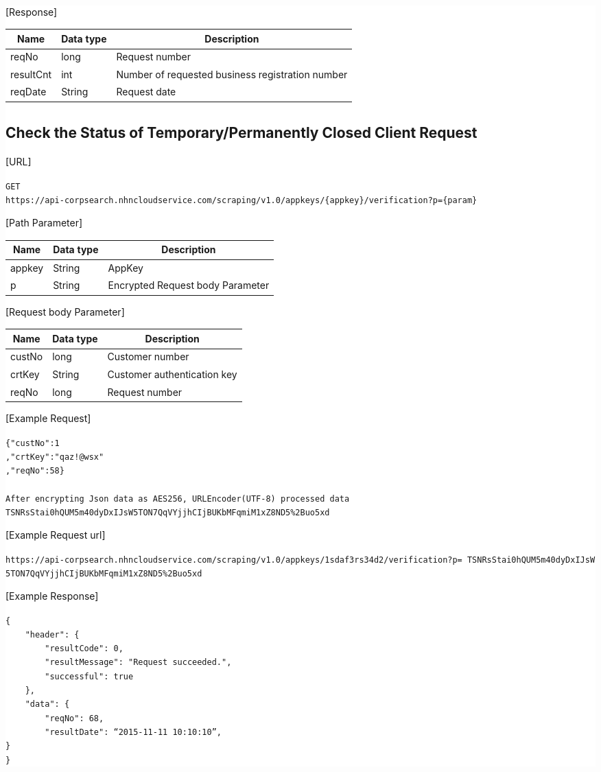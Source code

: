 \[Response\]

| Name      | Data type | Description                                      |
|-----------|-----------|--------------------------------------------------|
| reqNo     | long      | Request number                                   |
| resultCnt | int       | Number of requested business registration number |
| reqDate   | String    | Request date                                     |

Check the Status of Temporary/Permanently Closed Client Request
---------------------------------------------------------------

\[URL\]

    GET
    https://api-corpsearch.nhncloudservice.com/scraping/v1.0/appkeys/{appkey}/verification?p={param}

\[Path Parameter\]

| Name   | Data type | Description                      |
|--------|-----------|----------------------------------|
| appkey | String    | AppKey                           |
| p      | String    | Encrypted Request body Parameter |

\[Request body Parameter\]

| Name   | Data type | Description                 |
|--------|-----------|-----------------------------|
| custNo | long      | Customer number             |
| crtKey | String    | Customer authentication key |
| reqNo  | long      | Request number              |

\[Example Request\]

    {"custNo":1
    ,"crtKey":"qaz!@wsx"
    ,"reqNo":58}

    After encrypting Json data as AES256, URLEncoder(UTF-8) processed data
    TSNRsStai0hQUM5m40dyDxIJsW5TON7QqVYjjhCIjBUKbMFqmiM1xZ8ND5%2Buo5xd

\[Example Request url\]

    https://api-corpsearch.nhncloudservice.com/scraping/v1.0/appkeys/1sdaf3rs34d2/verification?p= TSNRsStai0hQUM5m40dyDxIJsW5TON7QqVYjjhCIjBUKbMFqmiM1xZ8ND5%2Buo5xd

\[Example Response\]

    {
        "header": {
            "resultCode": 0,
            "resultMessage": "Request succeeded.",
            "successful": true
        },
        "data": {
            "reqNo": 68,
            "resultDate": “2015-11-11 10:10:10”,
    }
    }
